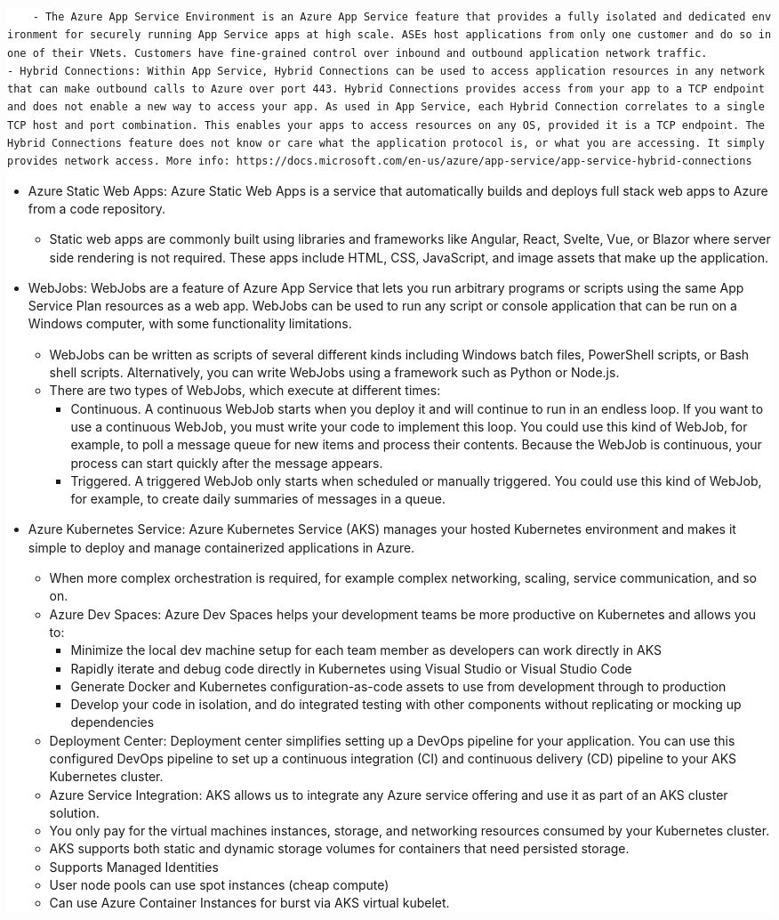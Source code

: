         - The Azure App Service Environment is an Azure App Service feature that provides a fully isolated and dedicated environment for securely running App Service apps at high scale. ASEs host applications from only one customer and do so in one of their VNets. Customers have fine-grained control over inbound and outbound application network traffic. 
    - Hybrid Connections: Within App Service, Hybrid Connections can be used to access application resources in any network that can make outbound calls to Azure over port 443. Hybrid Connections provides access from your app to a TCP endpoint and does not enable a new way to access your app. As used in App Service, each Hybrid Connection correlates to a single TCP host and port combination. This enables your apps to access resources on any OS, provided it is a TCP endpoint. The Hybrid Connections feature does not know or care what the application protocol is, or what you are accessing. It simply provides network access. More info: https://docs.microsoft.com/en-us/azure/app-service/app-service-hybrid-connections

- Azure Static Web Apps: Azure Static Web Apps is a service that automatically builds and deploys full stack web apps to Azure from a code repository.
    - Static web apps are commonly built using libraries and frameworks like Angular, React, Svelte, Vue, or Blazor where server side rendering is not required. These apps include HTML, CSS, JavaScript, and image assets that make up the application. 

- WebJobs: WebJobs are a feature of Azure App Service that lets you run arbitrary programs or scripts using the same App Service Plan resources as a web app. WebJobs can be used to run any script or console application that can be run on a Windows computer, with some functionality limitations.
    - WebJobs can be written as scripts of several different kinds including Windows batch files, PowerShell scripts, or Bash shell scripts. Alternatively, you can write WebJobs using a framework such as Python or Node.js.
    - There are two types of WebJobs, which execute at different times:
        - Continuous. A continuous WebJob starts when you deploy it and will continue to run in an endless loop. If you want to use a continuous WebJob, you must write your code to implement this loop. You could use this kind of WebJob, for example, to poll a message queue for new items and process their contents. Because the WebJob is continuous, your process can start quickly after the message appears.
        - Triggered. A triggered WebJob only starts when scheduled or manually triggered. You could use this kind of WebJob, for example, to create daily summaries of messages in a queue.

- Azure Kubernetes Service: Azure Kubernetes Service (AKS) manages your hosted Kubernetes environment and makes it simple to deploy and manage containerized applications in Azure.
    - When more complex orchestration is required, for example complex networking, scaling, service communication, and so on.
    - Azure Dev Spaces: Azure Dev Spaces helps your development teams be more productive on Kubernetes and allows you to:
        - Minimize the local dev machine setup for each team member as developers can work directly in AKS
        - Rapidly iterate and debug code directly in Kubernetes using Visual Studio or Visual Studio Code
        - Generate Docker and Kubernetes configuration-as-code assets to use from development through to production
        - Develop your code in isolation, and do integrated testing with other components without replicating or mocking up dependencies
    - Deployment Center: Deployment center simplifies setting up a DevOps pipeline for your application. You can use this configured DevOps pipeline to set up a continuous integration (CI) and continuous delivery (CD) pipeline to your AKS Kubernetes cluster.
    - Azure Service Integration: AKS allows us to integrate any Azure service offering and use it as part of an AKS cluster solution.
    - You only pay for the virtual machines instances, storage, and networking resources consumed by your Kubernetes cluster.
    - AKS supports both static and dynamic storage volumes for containers that need persisted storage.
    - Supports Managed Identities
    - User node pools can use spot instances (cheap compute)
    - Can use Azure Container Instances for burst via AKS virtual kubelet.
